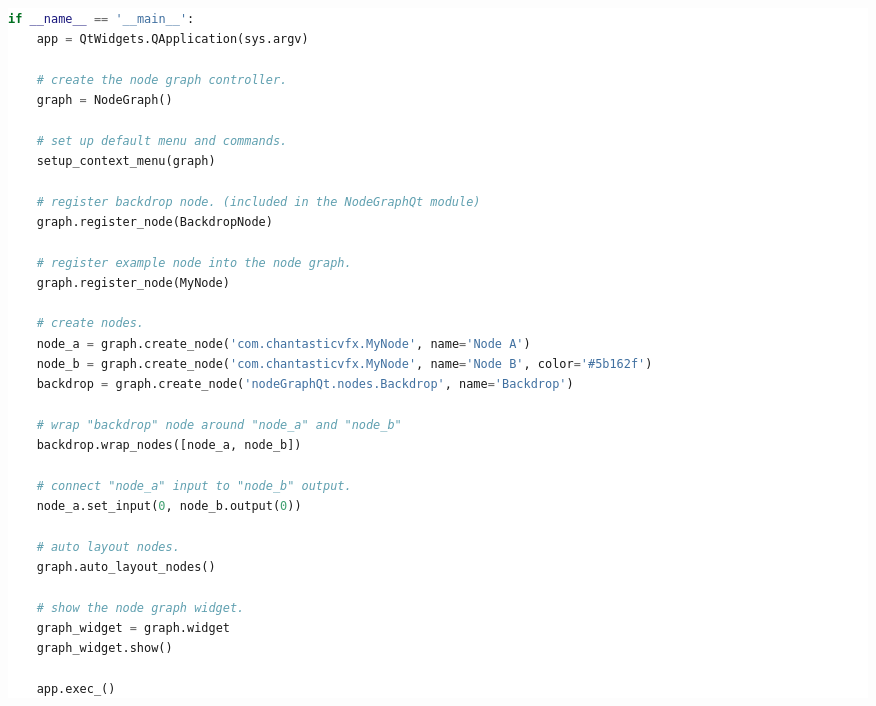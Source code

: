 ```python
if __name__ == '__main__':
    app = QtWidgets.QApplication(sys.argv)

    # create the node graph controller.
    graph = NodeGraph()
    
    # set up default menu and commands.
    setup_context_menu(graph)
   
    # register backdrop node. (included in the NodeGraphQt module)
    graph.register_node(BackdropNode)
   
    # register example node into the node graph.
    graph.register_node(MyNode)
   
    # create nodes.
    node_a = graph.create_node('com.chantasticvfx.MyNode', name='Node A')
    node_b = graph.create_node('com.chantasticvfx.MyNode', name='Node B', color='#5b162f')
    backdrop = graph.create_node('nodeGraphQt.nodes.Backdrop', name='Backdrop')
    
    # wrap "backdrop" node around "node_a" and "node_b"
    backdrop.wrap_nodes([node_a, node_b])

    # connect "node_a" input to "node_b" output.
    node_a.set_input(0, node_b.output(0)) 

    # auto layout nodes.
    graph.auto_layout_nodes()

    # show the node graph widget.
    graph_widget = graph.widget
    graph_widget.show()

    app.exec_()
```

